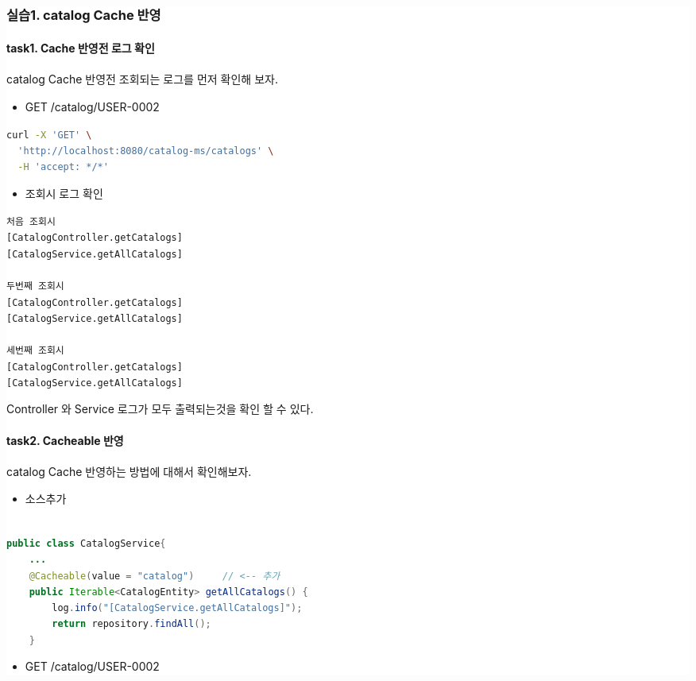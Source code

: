 





### 실습1. catalog Cache 반영

####  task1. Cache 반영전 로그 확인

catalog Cache 반영전 조회되는 로그를 먼저 확인해 보자.

- GET /catalog/USER-0002

```sh
curl -X 'GET' \
  'http://localhost:8080/catalog-ms/catalogs' \
  -H 'accept: */*'
```



- 조회시 로그 확인

```
처음 조회시
[CatalogController.getCatalogs]
[CatalogService.getAllCatalogs]

두번째 조회시
[CatalogController.getCatalogs]
[CatalogService.getAllCatalogs]

세번째 조회시
[CatalogController.getCatalogs]
[CatalogService.getAllCatalogs]
```

Controller 와 Service 로그가 모두 출력되는것을 확인 할 수 있다.



#### task2. Cacheable 반영

catalog Cache 반영하는 방법에 대해서 확인해보자.

- 소스추가

```java
    
public class CatalogService{
	...	
	@Cacheable(value = "catalog")     // <-- 추가
	public Iterable<CatalogEntity> getAllCatalogs() {
		log.info("[CatalogService.getAllCatalogs]");
		return repository.findAll();
	}
```



- GET /catalog/USER-0002

